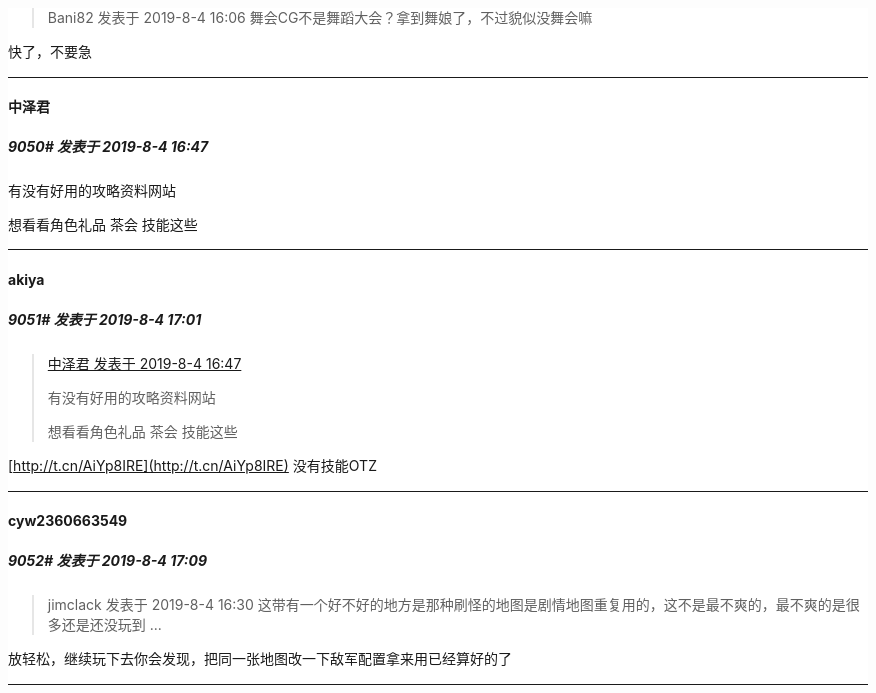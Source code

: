 

<blockquote>Bani82 发表于 2019-8-4 16:06
舞会CG不是舞蹈大会？拿到舞娘了，不过貌似没舞会嘛</blockquote>
快了，不要急







*****

####  中泽君  
##### 9050#       发表于 2019-8-4 16:47




有没有好用的攻略资料网站

想看看角色礼品 茶会 技能这些







*****

####  akiya  
##### 9051#       发表于 2019-8-4 17:01



<blockquote><a href="httphttps://bbs.saraba1st.com/2b/forum.php?mod=redirect&amp;goto=findpost&amp;pid=44790126&amp;ptid=1810654" target="_blank">中泽君 发表于 2019-8-4 16:47</a>

有没有好用的攻略资料网站

想看看角色礼品 茶会 技能这些</blockquote>
[http://t.cn/AiYp8IRE](http://t.cn/AiYp8IRE) 没有技能OTZ







*****

####  cyw2360663549  
##### 9052#       发表于 2019-8-4 17:09



<blockquote>jimclack 发表于 2019-8-4 16:30
这带有一个好不好的地方是那种刷怪的地图是剧情地图重复用的，这不是最不爽的，最不爽的是很多还是还没玩到 ...</blockquote>
放轻松，继续玩下去你会发现，把同一张地图改一下敌军配置拿来用已经算好的了







*****
